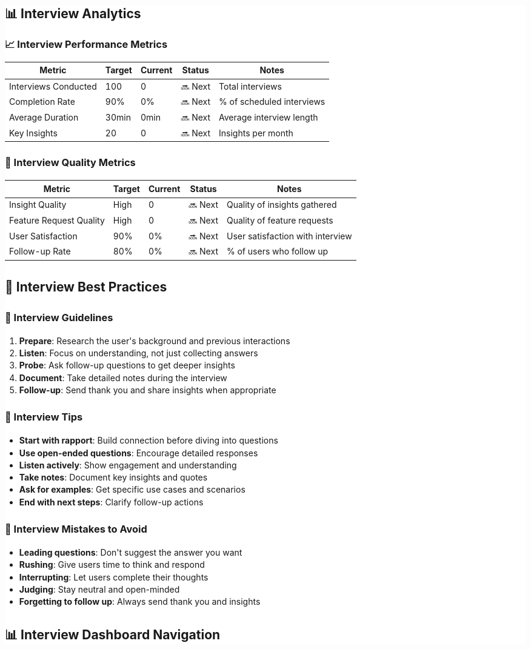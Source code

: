 ## 📊 Interview Analytics

### 📈 Interview Performance Metrics
| Metric | Target | Current | Status | Notes |
|--------|--------|---------|--------|-------|
| Interviews Conducted | 100 | 0 | 🔜 Next | Total interviews |
| Completion Rate | 90% | 0% | 🔜 Next | % of scheduled interviews |
| Average Duration | 30min | 0min | 🔜 Next | Average interview length |
| Key Insights | 20 | 0 | 🔜 Next | Insights per month |

### 🎯 Interview Quality Metrics
| Metric | Target | Current | Status | Notes |
|--------|--------|---------|--------|-------|
| Insight Quality | High | 0 | 🔜 Next | Quality of insights gathered |
| Feature Request Quality | High | 0 | 🔜 Next | Quality of feature requests |
| User Satisfaction | 90% | 0% | 🔜 Next | User satisfaction with interview |
| Follow-up Rate | 80% | 0% | 🔜 Next | % of users who follow up |

## 📝 Interview Best Practices

### 🎯 Interview Guidelines
1. **Prepare**: Research the user's background and previous interactions
2. **Listen**: Focus on understanding, not just collecting answers
3. **Probe**: Ask follow-up questions to get deeper insights
4. **Document**: Take detailed notes during the interview
5. **Follow-up**: Send thank you and share insights when appropriate

### 📝 Interview Tips
- **Start with rapport**: Build connection before diving into questions
- **Use open-ended questions**: Encourage detailed responses
- **Listen actively**: Show engagement and understanding
- **Take notes**: Document key insights and quotes
- **Ask for examples**: Get specific use cases and scenarios
- **End with next steps**: Clarify follow-up actions

### 🚫 Interview Mistakes to Avoid
- **Leading questions**: Don't suggest the answer you want
- **Rushing**: Give users time to think and respond
- **Interrupting**: Let users complete their thoughts
- **Judging**: Stay neutral and open-minded
- **Forgetting to follow up**: Always send thank you and insights

## 📊 Interview Dashboard Navigation
